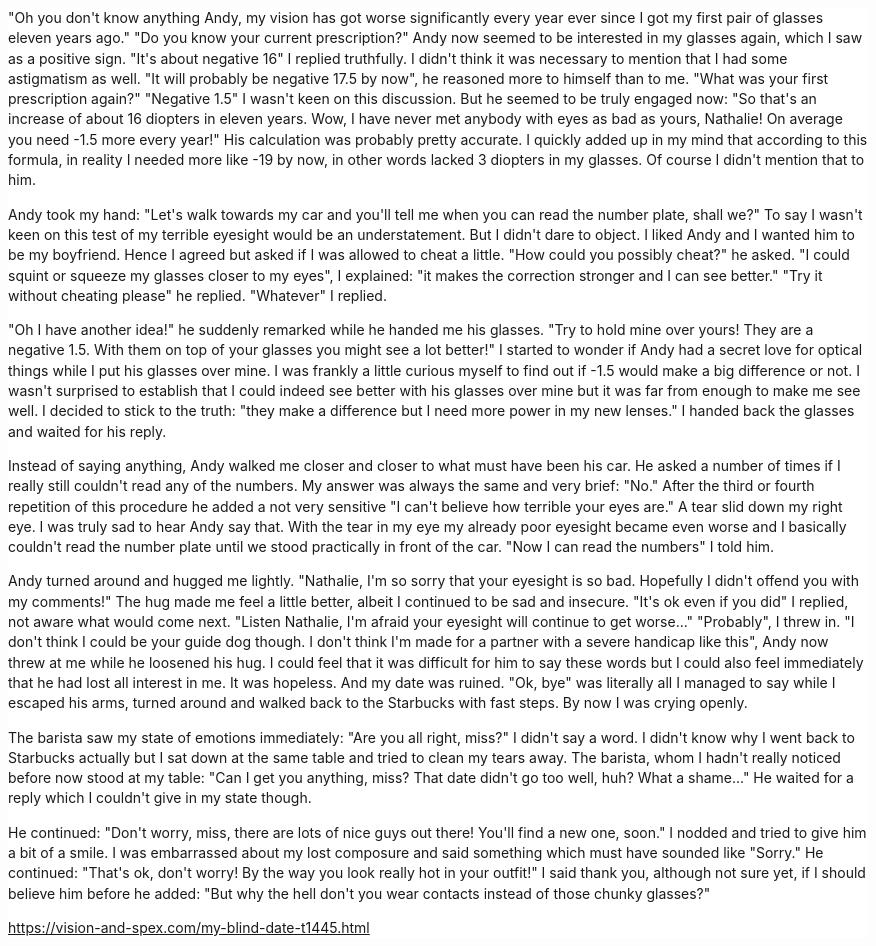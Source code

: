 "Oh you don't know anything Andy, my vision has got worse significantly every year ever since I got my first pair of glasses eleven years ago." "Do you know your current prescription?" Andy now seemed to be interested in my glasses again, which I saw as a positive sign. "It's about negative 16" I replied truthfully. I didn't think it was necessary to mention that I had some astigmatism as well. "It will probably be negative 17.5 by now", he reasoned more to himself than to me. "What was your first prescription again?" "Negative 1.5" I wasn't keen on this discussion. But he seemed to be truly engaged now: "So that's an increase of about 16 diopters in eleven years. Wow, I have never met anybody with eyes as bad as yours, Nathalie! On average you need -1.5 more every year!" His calculation was probably pretty accurate. I quickly added up in my mind that according to this formula, in reality I needed more like -19 by now, in other words lacked 3 diopters in my glasses. Of course I didn't mention that to him.

Andy took my hand: "Let's walk towards my car and you'll tell me when you can read the number plate, shall we?" To say I wasn't keen on this test of my terrible eyesight would be an understatement. But I didn't dare to object. I liked Andy and I wanted him to be my boyfriend. Hence I agreed but asked if I was allowed to cheat a little. "How could you possibly cheat?" he asked. "I could squint or squeeze my glasses closer to my eyes", I explained: "it makes the correction stronger and I can see better." "Try it without cheating please" he replied. "Whatever" I replied.

"Oh I have another idea!" he suddenly remarked while he handed me his glasses. "Try to hold mine over yours! They are a negative 1.5. With them on top of your glasses you might see a lot better!" I started to wonder if Andy had a secret love for optical things while I put his glasses over mine. I was frankly a little curious myself to find out if -1.5 would make a big difference or not. I wasn't surprised to establish that I could indeed see better with his glasses over mine but it was far from enough to make me see well. I decided to stick to the truth: "they make a difference but I need more power in my new lenses." I handed back the glasses and waited for his reply.

Instead of saying anything, Andy walked me closer and closer to what must have been his car. He asked a number of times if I really still couldn't read any of the numbers. My answer was always the same and very brief: "No." After the third or fourth repetition of this procedure he added a not very sensitive "I can't believe how terrible your eyes are." A tear slid down my right eye. I was truly sad to hear Andy say that. With the tear in my eye my already poor eyesight became even worse and I basically couldn't read the number plate until we stood practically in front of the car. "Now I can read the numbers" I told him.

Andy turned around and hugged me lightly. "Nathalie, I'm so sorry that your eyesight is so bad. Hopefully I didn't offend you with my comments!" The hug made me feel a little better, albeit I continued to be sad and insecure. "It's ok even if you did" I replied, not aware what would come next. "Listen Nathalie, I'm afraid your eyesight will continue to get worse..." "Probably", I threw in. "I don't think I could be your guide dog though. I don't think I'm made for a partner with a severe handicap like this", Andy now threw at me while he loosened his hug. I could feel that it was difficult for him to say these words but I could also feel immediately that he had lost all interest in me. It was hopeless. And my date was ruined. "Ok, bye" was literally all I managed to say while I escaped his arms, turned around and walked back to the Starbucks with fast steps. By now I was crying openly.

The barista saw my state of emotions immediately: "Are you all right, miss?" I didn't say a word. I didn't know why I went back to Starbucks actually but I sat down at the same table and tried to clean my tears away. The barista, whom I hadn't really noticed before now stood at my table: "Can I get you anything, miss? That date didn't go too well, huh? What a shame..." He waited for a reply which I couldn't give in my state though.

He continued: "Don't worry, miss, there are lots of nice guys out there! You'll find a new one, soon." I nodded and tried to give him a bit of a smile. I was embarrassed about my lost composure and said something which must have sounded like "Sorry." He continued: "That's ok, don't worry! By the way you look really hot in your outfit!" I said thank you, although not sure yet, if I should believe him before he added: "But why the hell don't you wear contacts instead of those chunky glasses?"

https://vision-and-spex.com/my-blind-date-t1445.html
